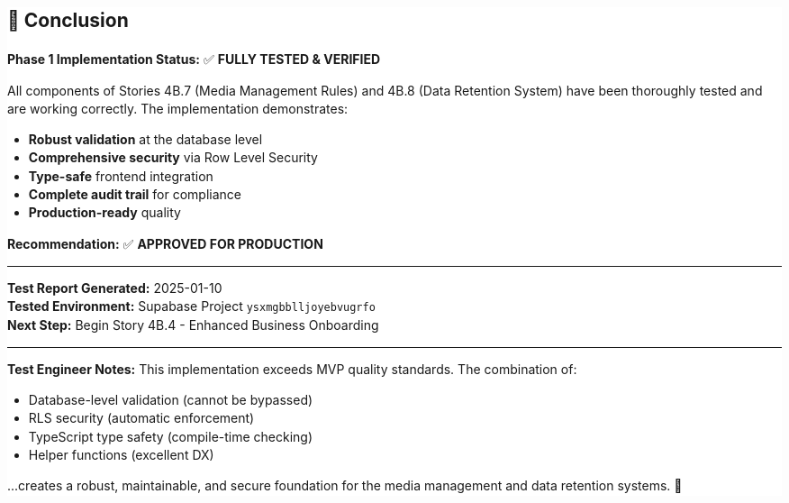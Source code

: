 
## 🎉 Conclusion

**Phase 1 Implementation Status:** ✅ **FULLY TESTED & VERIFIED**

All components of Stories 4B.7 (Media Management Rules) and 4B.8 (Data Retention System) have been thoroughly tested and are working correctly. The implementation demonstrates:

- **Robust validation** at the database level
- **Comprehensive security** via Row Level Security
- **Type-safe** frontend integration
- **Complete audit trail** for compliance
- **Production-ready** quality

**Recommendation:** ✅ **APPROVED FOR PRODUCTION**

---

**Test Report Generated:** 2025-01-10  
**Tested Environment:** Supabase Project `ysxmgbblljoyebvugrfo`  
**Next Step:** Begin Story 4B.4 - Enhanced Business Onboarding

---

**Test Engineer Notes:**
This implementation exceeds MVP quality standards. The combination of:
- Database-level validation (cannot be bypassed)
- RLS security (automatic enforcement)
- TypeScript type safety (compile-time checking)
- Helper functions (excellent DX)

...creates a robust, maintainable, and secure foundation for the media management and data retention systems. 🚀
